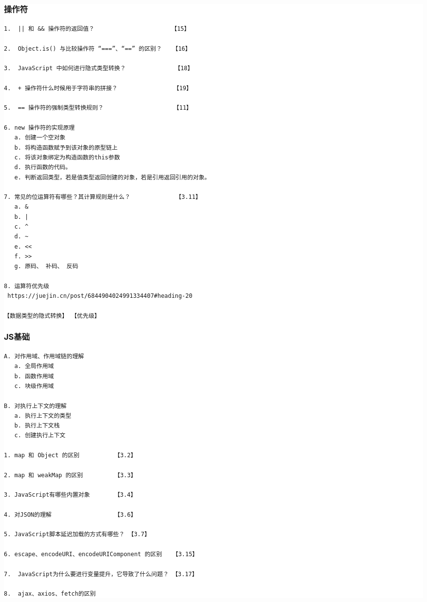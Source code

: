 ### 操作符

```
1.  || 和 && 操作符的返回值？                      【15】

2.  Object.is() 与比较操作符 “===”、“==” 的区别？   【16】

3.  JavaScript 中如何进行隐式类型转换？              【18】

4.  + 操作符什么时候用于字符串的拼接？                【19】

5.  == 操作符的强制类型转换规则？                    【11】

6. new 操作符的实现原理
   a. 创建一个空对象
   b. 将构造函数赋予到该对象的原型链上
   c. 将该对象绑定为构造函数的this参数
   d. 执行函数的代码。
   e. 判断返回类型，若是值类型返回创建的对象，若是引用返回引用的对象。
   
7. 常见的位运算符有哪些？其计算规则是什么？             【3.11】
   a. &
   b. |
   c. ^
   d. ~
   e. <<
   f. >>
   g. 原码、 补码、 反码

8. 运算符优先级 
 https://juejin.cn/post/6844904024991334407#heading-20

【数据类型的隐式转换】 【优先级】
```

### JS基础

```
A. 对作用域、作用域链的理解
   a. 全局作用域
   b. 函数作用域
   c. 块级作用域
   
B. 对执行上下文的理解
   a. 执行上下文的类型
   b. 执行上下文栈
   c. 创建执行上下文

1. map 和 Object 的区别          【3.2】

2. map 和 weakMap 的区别         【3.3】

3. JavaScript有哪些内置对象       【3.4】

4. 对JSON的理解                  【3.6】

5. JavaScript脚本延迟加载的方式有哪些？ 【3.7】

6. escape、encodeURI、encodeURIComponent 的区别   【3.15】

7.  JavaScript为什么要进行变量提升，它导致了什么问题？ 【3.17】

8.  ajax、axios、fetch的区别

```